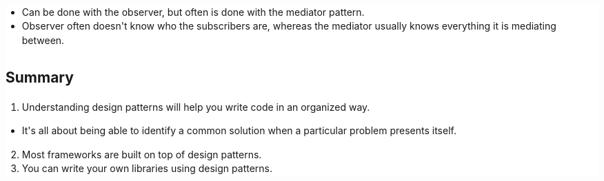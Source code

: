 - Can be done with the observer, but often is done with the mediator pattern.
- Observer often doesn't know who the subscribers are, whereas the mediator usually knows everything it is mediating between.

## Summary

1. Understanding design patterns will help you write code in an organized way.
  - It's all about being able to identify a common solution when a particular problem presents itself.
2. Most frameworks are built on top of design patterns.
3. You can write your own libraries using design patterns.
